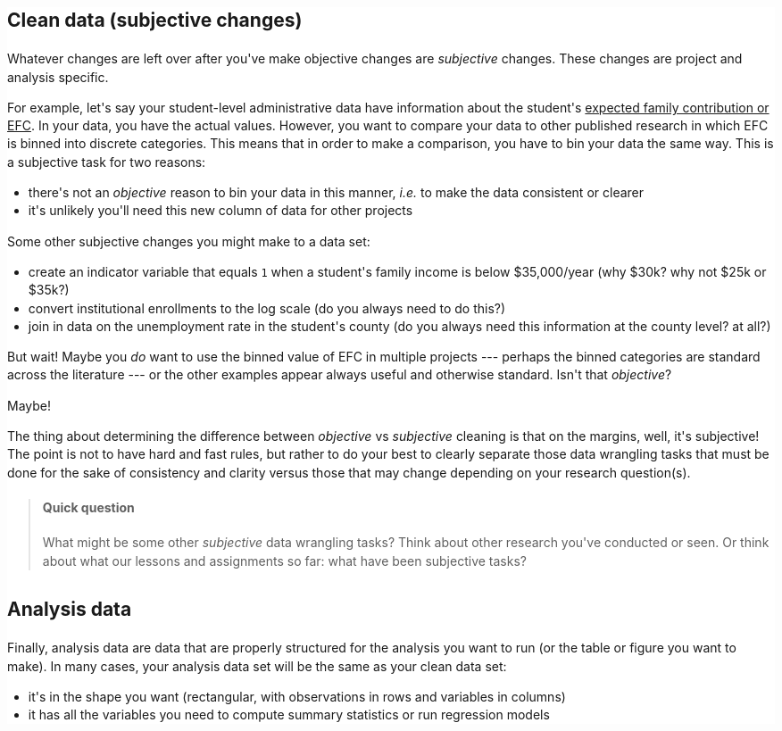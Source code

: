 ## Clean data (subjective changes)

Whatever changes are left over after you've make objective changes are
_subjective_ changes. These changes are project and analysis
specific. 

For example, let's say your student-level administrative data have
information about the student's [expected family contribution or
EFC](https://fafsa.ed.gov/help/fftoc01g.htm). In your data, you have
the actual values. However, you want to compare your data to other
published research in which EFC is binned into discrete
categories. This means that in order to make a comparison, you have to
bin your data the same way. This is a subjective task for two reasons:

- there's not an _objective_ reason to bin your data in this manner,
  _i.e._ to make the data consistent or clearer
- it's unlikely you'll need this new column of data for other projects

Some other subjective changes you might make to a data set:

- create an indicator variable that equals `1` when a student's family
  income is below $35,000/year (why $30k? why not $25k or $35k?)
- convert institutional enrollments to the log scale (do you always
  need to do this?)
- join in data on the unemployment rate in the student's county (do
  you always need this information at the county level? at all?)

But wait! Maybe you _do_ want to use the binned value of EFC in
multiple projects --- perhaps the binned categories are standard
across the literature --- or the other examples appear always useful
and otherwise standard. Isn't that _objective_?

Maybe! 

The thing about determining the difference between _objective_ vs
_subjective_ cleaning is that on the margins, well, it's subjective!
The point is not to have hard and fast rules, but rather to do your
best to clearly separate those data wrangling tasks that must be done
for the sake of consistency and clarity versus those that may change
depending on your research question(s).

> #### Quick question
> What might be some other _subjective_ data wrangling tasks? Think
> about other research you've conducted or seen. Or think about what
> our lessons and assignments so far: what have been subjective tasks?

## Analysis data

Finally, analysis data are data that are properly structured for the
analysis you want to run (or the table or figure you want to make). In
many cases, your analysis data set will be the same as your clean data
set:

- it's in the shape you want (rectangular, with observations in rows
  and variables in columns)
- it has all the variables you need to compute summary statistics or
  run regression models
